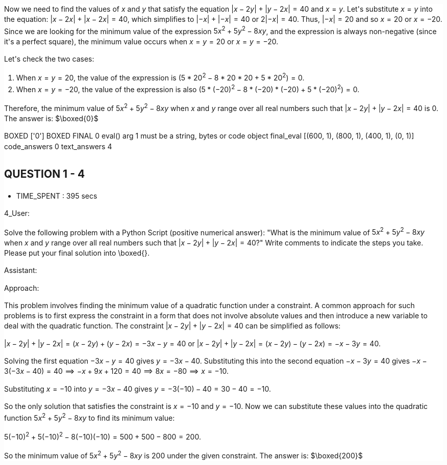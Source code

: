 Now we need to find the values of $x$ and $y$ that satisfy the equation $|x-2y| + |y-2x| = 40$ and $x=y$. Let's substitute $x=y$ into the equation: $|x-2x| + |x-2x| = 40$, which simplifies to $|-x| + |-x| = 40$ or $2|-x| = 40$. Thus, $|-x| = 20$ and so $x=20$ or $x=-20$. Since we are looking for the minimum value of the expression $5x^2+5y^2-8xy$, and the expression is always non-negative (since it's a perfect square), the minimum value occurs when $x=y=20$ or $x=y=-20$. 

Let's check the two cases:

1. When $x=y=20$, the value of the expression is $(5*20^2-8*20*20+5*20^2) = 0$.
2. When $x=y=-20$, the value of the expression is also $(5*(-20)^2-8*(-20)*(-20)+5*(-20)^2) = 0$.

Therefore, the minimum value of $5x^2+5y^2-8xy$ when $x$ and $y$ range over all real numbers such that $|x-2y| + |y-2x| = 40$ is 0.
The answer is: $\boxed{0}$

BOXED ['0']
BOXED FINAL 0
eval() arg 1 must be a string, bytes or code object final_eval
[(600, 1), (800, 1), (400, 1), (0, 1)]
code_answers 0 text_answers 4



## QUESTION 1 - 4 
- TIME_SPENT : 395 secs

4_User:

Solve the following problem with a Python Script (positive numerical answer):
"What is the minimum value of $5x^2+5y^2-8xy$ when $x$ and $y$ range over all real numbers such that $|x-2y| + |y-2x| = 40$?"
Write comments to indicate the steps you take. Please put your final solution into \boxed{}.

Assistant:

Approach:


This problem involves finding the minimum value of a quadratic function under a constraint. A common approach for such problems is to first express the constraint in a form that does not involve absolute values and then introduce a new variable to deal with the quadratic function. The constraint $|x-2y| + |y-2x| = 40$ can be simplified as follows:

$|x-2y| + |y-2x| = (x-2y) + (y-2x) = -3x-y = 40$ or $|x-2y| + |y-2x| = (x-2y) - (y-2x) = -x-3y = 40$.

Solving the first equation $-3x-y = 40$ gives $y = -3x - 40$. Substituting this into the second equation $-x-3y = 40$ gives $-x - 3(-3x - 40) = 40 \implies -x + 9x + 120 = 40 \implies 8x = -80 \implies x = -10$.

Substituting $x = -10$ into $y = -3x - 40$ gives $y = -3(-10) - 40 = 30 - 40 = -10$.

So the only solution that satisfies the constraint is $x = -10$ and $y = -10$. Now we can substitute these values into the quadratic function $5x^2+5y^2-8xy$ to find its minimum value:

$5(-10)^2+5(-10)^2-8(-10)(-10) = 500 + 500 - 800 = 200$.

So the minimum value of $5x^2+5y^2-8xy$ is 200 under the given constraint. The answer is: $\boxed{200}$
